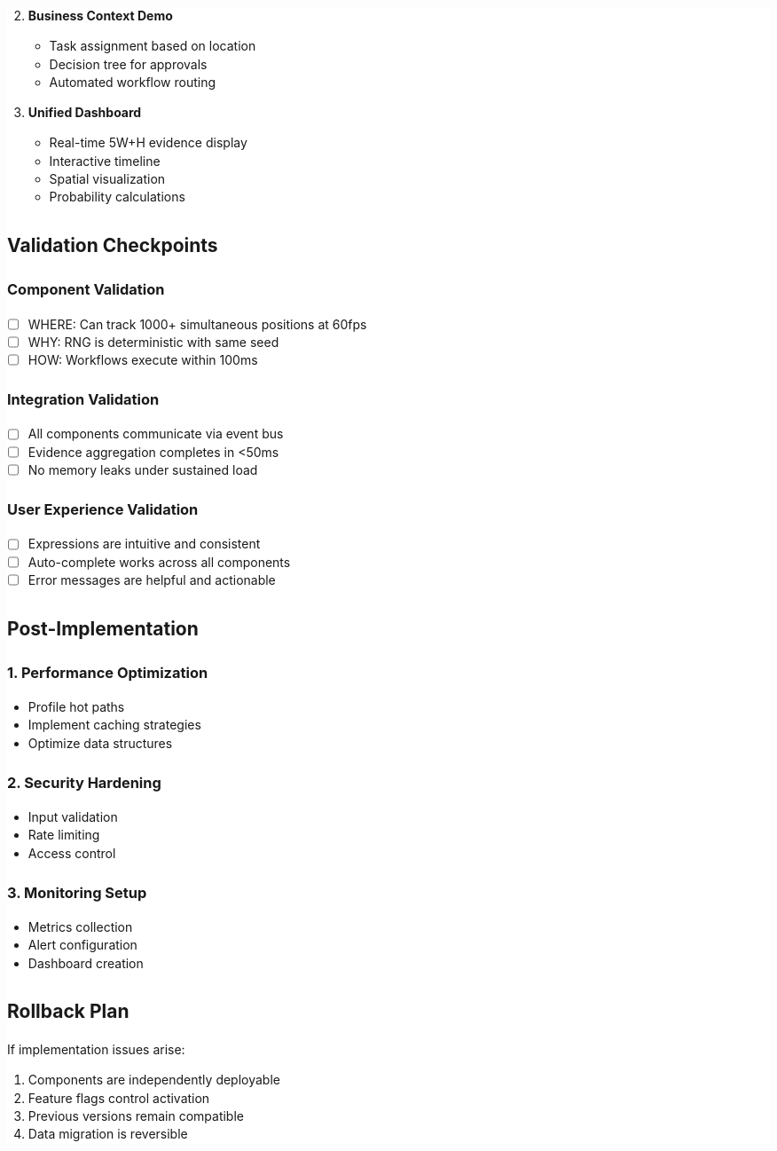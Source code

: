 2. **Business Context Demo**
   - Task assignment based on location
   - Decision tree for approvals
   - Automated workflow routing

3. **Unified Dashboard**
   - Real-time 5W+H evidence display
   - Interactive timeline
   - Spatial visualization
   - Probability calculations

## Validation Checkpoints

### Component Validation
- [ ] WHERE: Can track 1000+ simultaneous positions at 60fps
- [ ] WHY: RNG is deterministic with same seed
- [ ] HOW: Workflows execute within 100ms

### Integration Validation
- [ ] All components communicate via event bus
- [ ] Evidence aggregation completes in <50ms
- [ ] No memory leaks under sustained load

### User Experience Validation
- [ ] Expressions are intuitive and consistent
- [ ] Auto-complete works across all components
- [ ] Error messages are helpful and actionable

## Post-Implementation

### 1. Performance Optimization
- Profile hot paths
- Implement caching strategies
- Optimize data structures

### 2. Security Hardening
- Input validation
- Rate limiting
- Access control

### 3. Monitoring Setup
- Metrics collection
- Alert configuration
- Dashboard creation

## Rollback Plan

If implementation issues arise:
1. Components are independently deployable
2. Feature flags control activation
3. Previous versions remain compatible
4. Data migration is reversible
